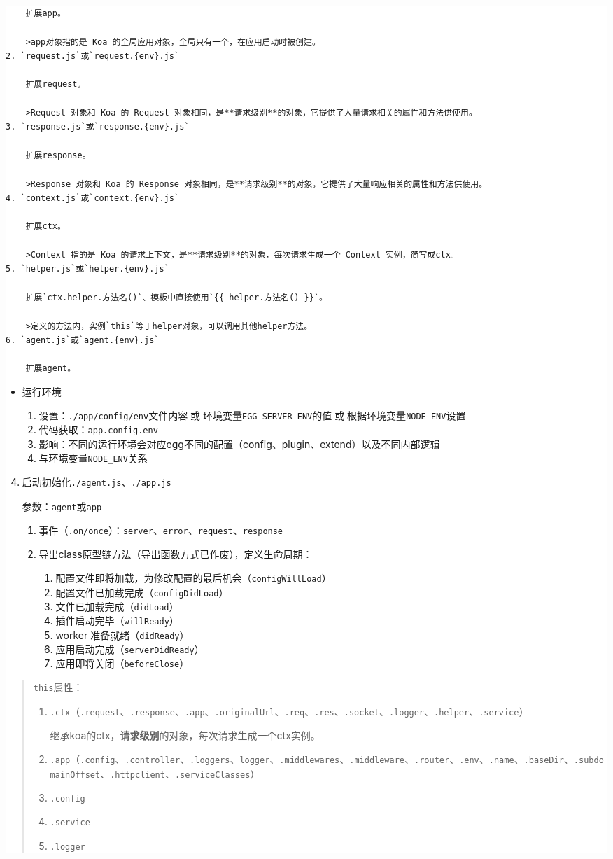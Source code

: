         扩展app。

        >app对象指的是 Koa 的全局应用对象，全局只有一个，在应用启动时被创建。
    2. `request.js`或`request.{env}.js`

        扩展request。

        >Request 对象和 Koa 的 Request 对象相同，是**请求级别**的对象，它提供了大量请求相关的属性和方法供使用。
    3. `response.js`或`response.{env}.js`

        扩展response。

        >Response 对象和 Koa 的 Response 对象相同，是**请求级别**的对象，它提供了大量响应相关的属性和方法供使用。
    4. `context.js`或`context.{env}.js`

        扩展ctx。

        >Context 指的是 Koa 的请求上下文，是**请求级别**的对象，每次请求生成一个 Context 实例，简写成ctx。
    5. `helper.js`或`helper.{env}.js`

        扩展`ctx.helper.方法名()`、模板中直接使用`{{ helper.方法名() }}`。

        >定义的方法内，实例`this`等于helper对象，可以调用其他helper方法。
    6. `agent.js`或`agent.{env}.js`

        扩展agent。
- 运行环境

    1. 设置：`./app/config/env`文件内容 或 环境变量`EGG_SERVER_ENV`的值 或 根据环境变量`NODE_ENV`设置
    2. 代码获取：`app.config.env`
    3. 影响：不同的运行环境会对应egg不同的配置（config、plugin、extend）以及不同内部逻辑
    4. [与环境变量`NODE_ENV`关系](Https://www.eggjs.org/zh-CN/basics/env#与-node_env-的区别)
4. 启动初始化`./agent.js`、`./app.js`

    参数：`agent`或`app`

    1. 事件（`.on/once`）：`server`、`error`、`request`、`response`
    2. 导出class原型链方法（导出函数方式已作废），定义生命周期：

        1. 配置文件即将加载，为修改配置的最后机会（`configWillLoad`）
        2. 配置文件已加载完成（`configDidLoad`）
        3. 文件已加载完成（`didLoad`）
        4. 插件启动完毕（`willReady`）
        5. worker 准备就绪（`didReady`）
        6. 应用启动完成（`serverDidReady`）
        7. 应用即将关闭（`beforeClose`）

>`this`属性：
>
>1. `.ctx`（`.request`、`.response`、`.app`、`.originalUrl`、`.req`、`.res`、`.socket`、`.logger`、`.helper`、`.service`）
>
>    继承koa的ctx，**请求级别**的对象，每次请求生成一个ctx实例。
>2. `.app`（`.config`、`.controller`、`.loggers`、`logger`、`.middlewares`、`.middleware`、`.router`、`.env`、`.name`、`.baseDir`、`.subdomainOffset`、`.httpclient`、`.serviceClasses`）
>3. `.config`
>4. `.service`
>5. `.logger`
